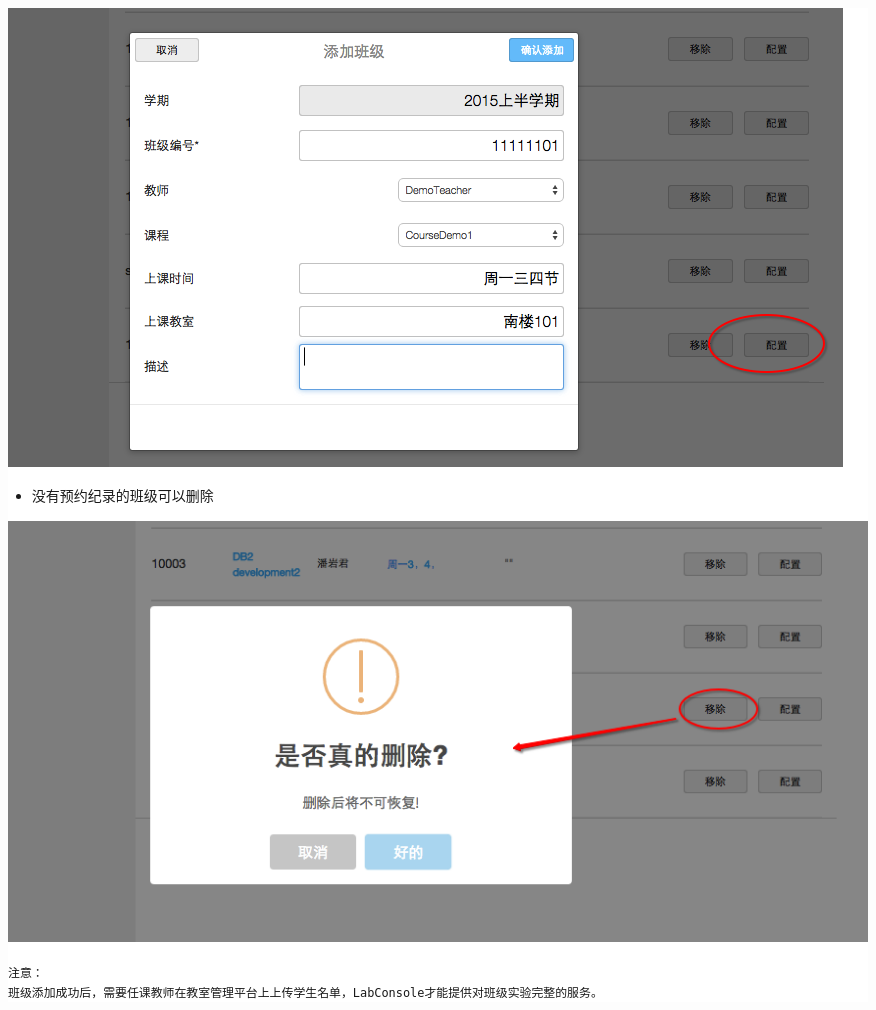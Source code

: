 ![](Snip20150605_56.png)

* 没有预约纪录的班级可以删除

![](Snip20150605_57.png)


    注意：
    班级添加成功后，需要任课教师在教室管理平台上上传学生名单，LabConsole才能提供对班级实验完整的服务。
